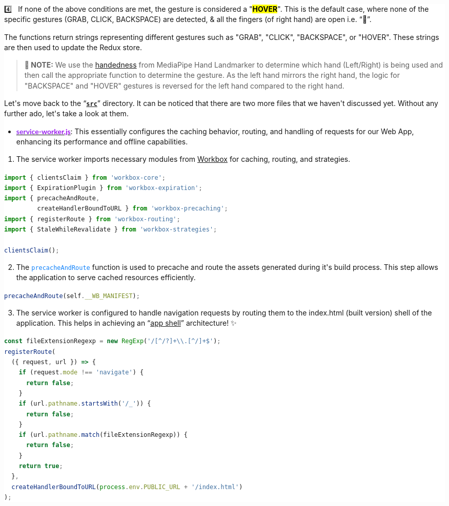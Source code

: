 4️⃣ &nbsp; If none of the above conditions are met, the gesture is considered a "<mark>**HOVER**</mark>". This is the default case, where none of the specific gestures (GRAB, CLICK, BACKSPACE) are detected, & all the fingers (of right hand) are open i.e. “🤚”. 


The functions return strings representing different gestures such as "GRAB", "CLICK", "BACKSPACE", or "HOVER". These strings are then used to update the Redux store. 

> **🧙 NOTE:** We use the [handedness](https://developers.google.com/mediapipe/solutions/vision/hand_landmarker/web_js#handle_and_display_results) from MediaPipe Hand Landmarker to determine which hand (Left/Right) is being used and then call the appropriate function to determine the gesture. As the left hand mirrors the right hand, the logic for "BACKSPACE" and "HOVER" gestures is reversed for the left hand compared to the right hand.


Let's move back to the “[**`src`**](https://github.com/googlesamples/mediapipe/tree/main/tutorials/atm_playground/src)” directory. It can be noticed that there are two more files that we haven't discussed yet. Without any further ado, let's take a look at them.

- [**<u style="background-image: linear-gradient(135deg, #9333f2, #a011ed); -webkit-background-clip: text; -webkit-text-fill-color: transparent; font-family: Lato, Arial;">service-worker.js</u>**](https://github.com/googlesamples/mediapipe/blob/main/tutorials/atm_playground/src/service-worker.js): This essentially configures the caching behavior, routing, and handling of requests for our Web App, enhancing its performance and offline capabilities.

1. The service worker imports necessary modules from [Workbox](https://developer.chrome.com/docs/workbox/) for caching, routing, and strategies.
  ```js
  import { clientsClaim } from 'workbox-core';
  import { ExpirationPlugin } from 'workbox-expiration';
  import { precacheAndRoute, 
           createHandlerBoundToURL } from 'workbox-precaching';
  import { registerRoute } from 'workbox-routing';
  import { StaleWhileRevalidate } from 'workbox-strategies';

  clientsClaim();
  ```

2. The <u style="background-image: linear-gradient(135deg, #0f81fa, #0f81fa); -webkit-background-clip: text; -webkit-text-fill-color: transparent; font-family: Lato, Arial;">`precacheAndRoute`</u> function is used to precache and route the assets generated during it's build process. This step allows the application to serve cached resources efficiently.
  ```js
  precacheAndRoute(self.__WB_MANIFEST);
  ```

3. The service worker is configured to handle navigation requests by routing them to the index.html (built version) shell of the application. This helps in achieving an “[app shell](https://web.dev/app-shell-ux-with-service-workers/#implement-an-app-shell-ux-architecture-in-mpas-with-workbox)” architecture! ✨
  ```js
  const fileExtensionRegexp = new RegExp('/[^/?]+\\.[^/]+$');
  registerRoute(
    ({ request, url }) => {
      if (request.mode !== 'navigate') {
        return false;
      }
      if (url.pathname.startsWith('/_')) {
        return false;
      }
      if (url.pathname.match(fileExtensionRegexp)) {
        return false;
      }
      return true;
    },
    createHandlerBoundToURL(process.env.PUBLIC_URL + '/index.html')
  );
  ```
